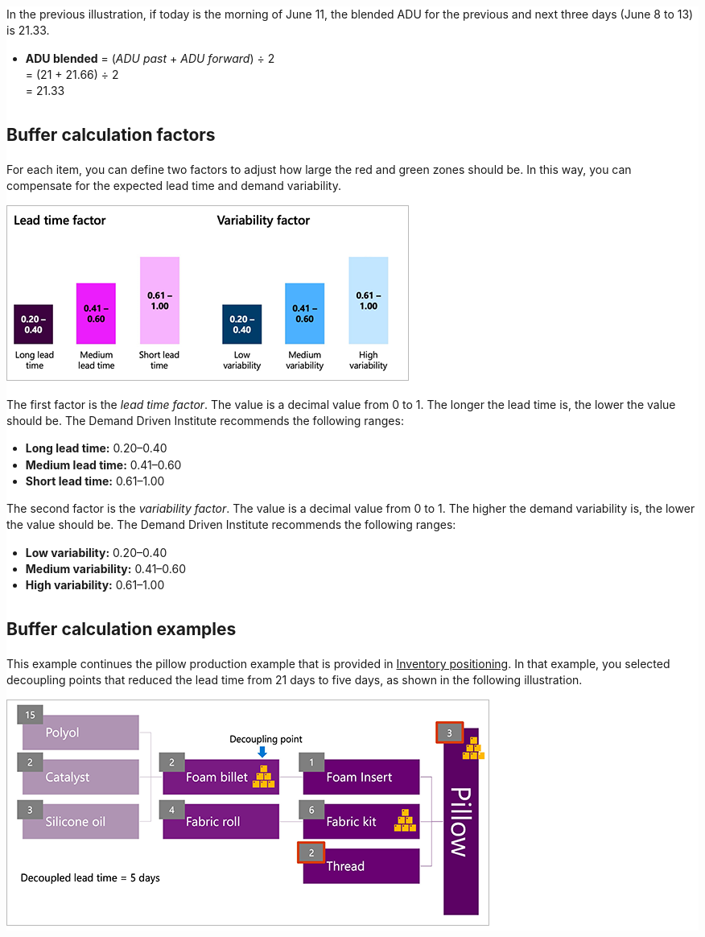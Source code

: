 In the previous illustration, if today is the morning of June 11, the blended ADU for the previous and next three days (June 8 to 13) is 21.33.

- **ADU blended** = (*ADU past* + *ADU forward*) ÷ 2<br>= (21 + 21.66) ÷ 2<br>= 21.33

## Buffer calculation factors

For each item, you can define two factors to adjust how large the red and green zones should be. In this way, you can compensate for the expected lead time and demand variability.

![Lead time and variability factors.](media/ddmrp-zone-factors.png "Lead time and variability factors")

The first factor is the *lead time factor*. The value is a decimal value from 0 to 1. The longer the lead time is, the lower the value should be. The Demand Driven Institute recommends the following ranges:

- **Long lead time:** 0.20–0.40
- **Medium lead time:** 0.41–0.60
- **Short lead time:** 0.61–1.00

The second factor is the *variability factor*. The value is a decimal value from 0 to 1. The higher the demand variability is, the lower the value should be. The Demand Driven Institute recommends the following ranges:

- **Low variability:** 0.20–0.40
- **Medium variability:** 0.41–0.60
- **High variability:** 0.61–1.00

## Buffer calculation examples

This example continues the pillow production example that is provided in [Inventory positioning](ddmrp-inventory-positioning.md). In that example, you selected decoupling points that reduced the lead time from 21 days to five days, as shown in the following illustration.

![Example of decoupled lead time.](media/ddmrp-bom-decoupled-lead-time-example.png "Example of decoupled lead time")
